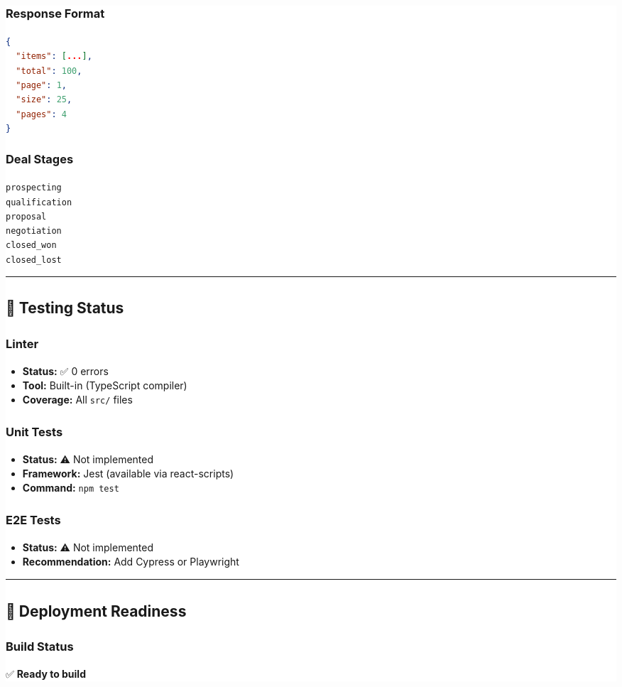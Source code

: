 ### Response Format

```json
{
  "items": [...],
  "total": 100,
  "page": 1,
  "size": 25,
  "pages": 4
}
```

### Deal Stages

```text
prospecting
qualification
proposal
negotiation
closed_won
closed_lost
```

---

## 🧪 Testing Status

### Linter

- **Status:** ✅ 0 errors
- **Tool:** Built-in (TypeScript compiler)
- **Coverage:** All `src/` files

### Unit Tests

- **Status:** ⚠️ Not implemented
- **Framework:** Jest (available via react-scripts)
- **Command:** `npm test`

### E2E Tests

- **Status:** ⚠️ Not implemented
- **Recommendation:** Add Cypress or Playwright

---

## 🚀 Deployment Readiness

### Build Status

✅ **Ready to build**
